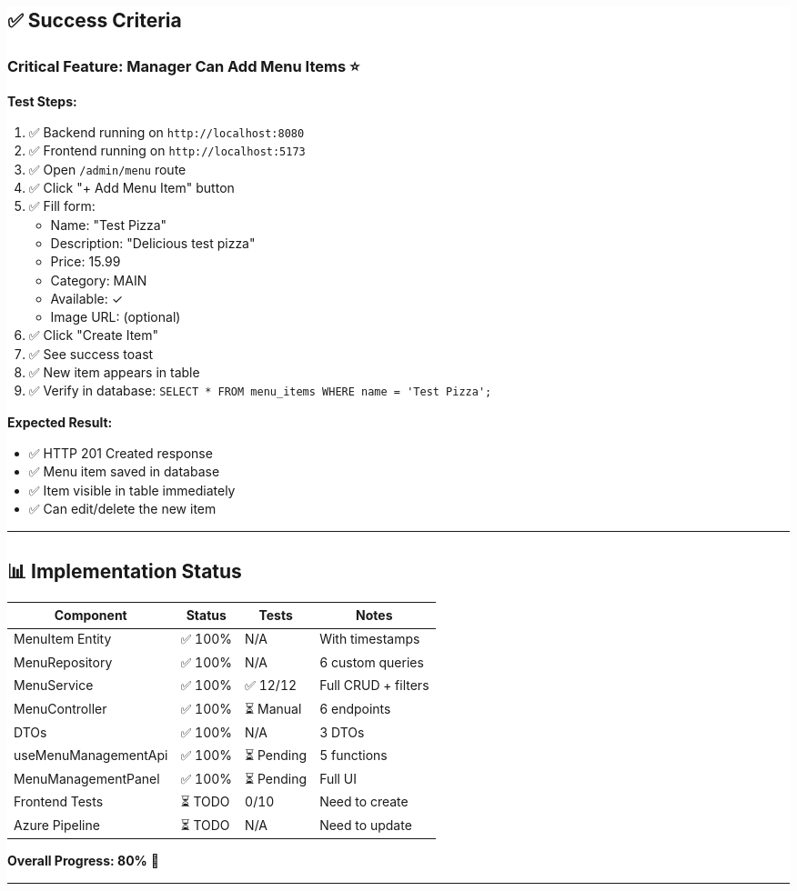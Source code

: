 
## ✅ Success Criteria

### **Critical Feature: Manager Can Add Menu Items** ⭐

**Test Steps:**
1. ✅ Backend running on `http://localhost:8080`
2. ✅ Frontend running on `http://localhost:5173`
3. ✅ Open `/admin/menu` route
4. ✅ Click "+ Add Menu Item" button
5. ✅ Fill form:
   - Name: "Test Pizza"
   - Description: "Delicious test pizza"
   - Price: 15.99
   - Category: MAIN
   - Available: ✓
   - Image URL: (optional)
6. ✅ Click "Create Item"
7. ✅ See success toast
8. ✅ New item appears in table
9. ✅ Verify in database: `SELECT * FROM menu_items WHERE name = 'Test Pizza';`

**Expected Result:**
- ✅ HTTP 201 Created response
- ✅ Menu item saved in database
- ✅ Item visible in table immediately
- ✅ Can edit/delete the new item

---

## 📊 Implementation Status

| Component | Status | Tests | Notes |
|-----------|--------|-------|-------|
| MenuItem Entity | ✅ 100% | N/A | With timestamps |
| MenuRepository | ✅ 100% | N/A | 6 custom queries |
| MenuService | ✅ 100% | ✅ 12/12 | Full CRUD + filters |
| MenuController | ✅ 100% | ⏳ Manual | 6 endpoints |
| DTOs | ✅ 100% | N/A | 3 DTOs |
| useMenuManagementApi | ✅ 100% | ⏳ Pending | 5 functions |
| MenuManagementPanel | ✅ 100% | ⏳ Pending | Full UI |
| Frontend Tests | ⏳ TODO | 0/10 | Need to create |
| Azure Pipeline | ⏳ TODO | N/A | Need to update |

**Overall Progress: 80%** 🎉

---